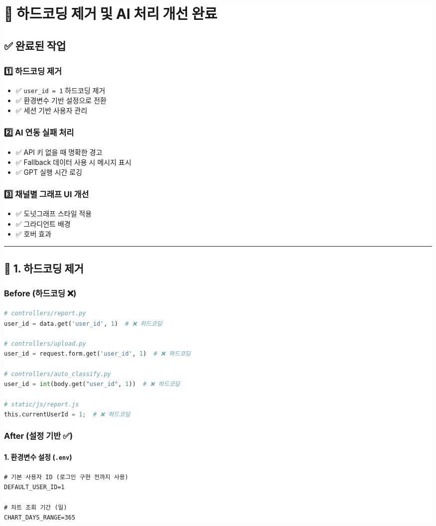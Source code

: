 # 🔧 하드코딩 제거 및 AI 처리 개선 완료

## ✅ 완료된 작업

### 1️⃣ **하드코딩 제거**

- ✅ `user_id = 1` 하드코딩 제거
- ✅ 환경변수 기반 설정으로 전환
- ✅ 세션 기반 사용자 관리

### 2️⃣ **AI 연동 실패 처리**

- ✅ API 키 없을 때 명확한 경고
- ✅ Fallback 데이터 사용 시 메시지 표시
- ✅ GPT 실행 시간 로깅

### 3️⃣ **채널별 그래프 UI 개선**

- ✅ 도넛그래프 스타일 적용
- ✅ 그라디언트 배경
- ✅ 호버 효과

---

## 🔧 1. 하드코딩 제거

### Before (하드코딩 ❌)

```python
# controllers/report.py
user_id = data.get('user_id', 1)  # ❌ 하드코딩

# controllers/upload.py
user_id = request.form.get('user_id', 1)  # ❌ 하드코딩

# controllers/auto_classify.py
user_id = int(body.get("user_id", 1))  # ❌ 하드코딩

# static/js/report.js
this.currentUserId = 1;  # ❌ 하드코딩
```

### After (설정 기반 ✅)

#### 1. 환경변수 설정 (`.env`)

```env
# 기본 사용자 ID (로그인 구현 전까지 사용)
DEFAULT_USER_ID=1

# 차트 조회 기간 (일)
CHART_DAYS_RANGE=365
```

